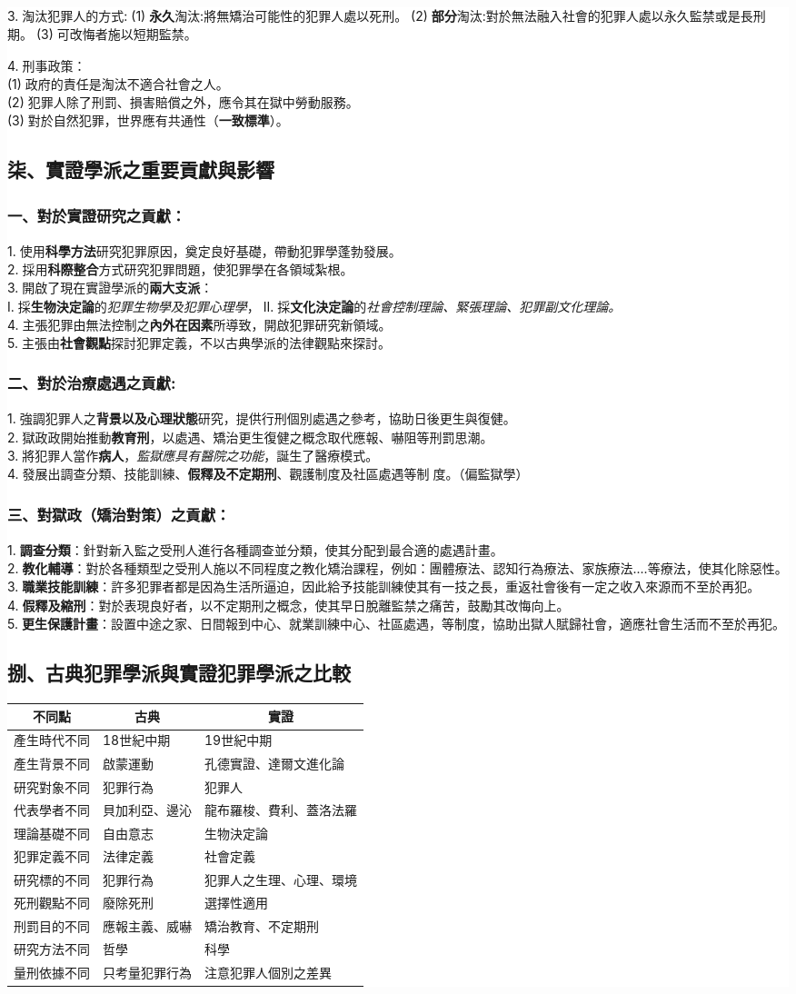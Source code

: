 3\. 淘汰犯罪人的方式:
(1) **永久**淘汰:將無矯治可能性的犯罪人處以死刑。
(2) **部分**淘汰:對於無法融入社會的犯罪人處以永久監禁或是長刑期。
(3) 可改悔者施以短期監禁。

4\. 刑事政策：  
(1) 政府的責任是淘汰不適合社會之人。  
(2) 犯罪人除了刑罰、損害賠償之外，應令其在獄中勞動服務。  
(3) 對於自然犯罪，世界應有共通性（**一致標準**）。

## 柒、實證學派之重要貢獻與影響

### 一、對於實證研究之貢獻：  

1\. 使用**科學方法**研究犯罪原因，奠定良好基礎，帶動犯罪學蓬勃發展。  
2\. 採用**科際整合**方式研究犯罪問題，使犯罪學在各領域紮根。  
3\. 開啟了現在實證學派的**兩大支派**：  
I. 採**生物決定論**的*犯罪生物學及犯罪心理學*，
II. 採**文化決定論**的*社會控制理論、緊張理論、犯罪副文化理論。*  
4\. 主張犯罪由無法控制之**內外在因素**所導致，開啟犯罪研究新領域。  
5\. 主張由**社會觀點**探討犯罪定義，不以古典學派的法律觀點來探討。

### 二、對於治療處遇之貢獻:  

1\. 強調犯罪人之**背景以及心理狀態**研究，提供行刑個別處遇之參考，協助日後更生與復健。  
2\. 獄政政開始推動**教育刑**，以處遇、矯治更生復健之概念取代應報、嚇阻等刑罰思潮。  
3\. 將犯罪人當作**病人**，*監獄應具有醫院之功能*，誕生了醫療模式。  
4\. 發展出調查分類、技能訓練、**假釋及不定期刑**、觀護制度及社區處遇等制 度。（偏監獄學）  


### 三、對獄政（矯治對策）之貢獻：  

1\. **調查分類**：針對新入監之受刑人進行各種調查並分類，使其分配到最合適的處遇計畫。  
2\. **教化輔導**：對於各種類型之受刑人施以不同程度之教化矯治課程，例如：團體療法、認知行為療法、家族療法....等療法，使其化除惡性。  
3\. **職業技能訓練**：許多犯罪者都是因為生活所逼迫，因此給予技能訓練使其有一技之長，重返社會後有一定之收入來源而不至於再犯。  
4\. **假釋及縮刑**：對於表現良好者，以不定期刑之概念，使其早日脫離監禁之痛苦，鼓勵其改悔向上。  
5\. **更生保護計畫**：設置中途之家、日間報到中心、就業訓練中心、社區處遇，等制度，協助出獄人賦歸社會，適應社會生活而不至於再犯。  

## 捌、古典犯罪學派與實證犯罪學派之比較

| 不同點       | 古典           | 實證                     |
|--------------|----------------|--------------------------|
| 產生時代不同 | 18世紀中期     | 19世紀中期               |
| 產生背景不同 | 啟蒙運動       | 孔德實證、達爾文進化論   |
| 研究對象不同 | 犯罪行為       | 犯罪人                   |
| 代表學者不同 | 貝加利亞、邊沁 | 龍布羅梭、費利、蓋洛法羅 |
| 理論基礎不同 | 自由意志       | 生物決定論               |
| 犯罪定義不同 | 法律定義       | 社會定義                 |
| 研究標的不同 | 犯罪行為       | 犯罪人之生理、心理、環境 |
| 死刑觀點不同 | 廢除死刑       | 選擇性適用               |
| 刑罰目的不同 | 應報主義、威嚇 | 矯治教育、不定期刑       |
| 研究方法不同 | 哲學           | 科學                     |
| 量刑依據不同 | 只考量犯罪行為 | 注意犯罪人個別之差異     |
